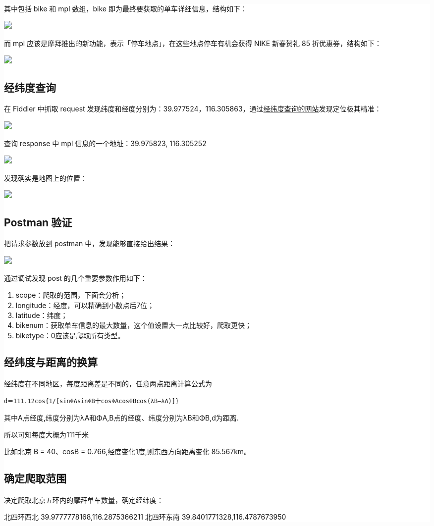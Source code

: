 其中包括 bike 和 mpl 数组，bike 即为最终要获取的单车详细信息，结构如下：

![](http://yano.oss-cn-beijing.aliyuncs.com/2020-03-02-090240.jpg)

而 mpl 应该是摩拜推出的新功能，表示「停车地点」，在这些地点停车有机会获得 NIKE 新春贺礼 85 折优惠券，结构如下：

![](http://yano.oss-cn-beijing.aliyuncs.com/2020-03-02-090253.jpg)

## 经纬度查询

在 Fiddler 中抓取 request 发现纬度和经度分别为：39.977524，116.305863，通过[经纬度查询的网站][5]发现定位极其精准：

![](http://yano.oss-cn-beijing.aliyuncs.com/2020-03-02-090312.jpg)

查询 response 中 mpl 信息的一个地址：39.975823, 116.305252

![](http://yano.oss-cn-beijing.aliyuncs.com/2020-03-02-090324.jpg)

发现确实是地图上的位置：

![](http://yano.oss-cn-beijing.aliyuncs.com/2020-03-02-090336.jpg)

## Postman 验证

把请求参数放到 postman 中，发现能够直接给出结果：

![](http://yano.oss-cn-beijing.aliyuncs.com/2020-03-02-090348.jpg)

通过调试发现 post 的几个重要参数作用如下：

1. scope：爬取的范围，下面会分析；
2. longitude：经度，可以精确到小数点后7位；
3. latitude：纬度；
4. bikenum：获取单车信息的最大数量，这个值设置大一点比较好，爬取更快；
5. biketype：0应该是爬取所有类型。

## 经纬度与距离的换算

经纬度在不同地区，每度距离差是不同的，任意两点距离计算公式为

    d＝111.12cos{1/[sinΦAsinΦB十cosΦAcosΦBcos(λB—λA)]}

其中A点经度,纬度分别为λA和ΦA,B点的经度、纬度分别为λB和ΦB,d为距离.

所以可知每度大概为111千米

比如北京 B = 40、cosB = 0.766,经度变化1度,则东西方向距离变化 85.567km。

## 确定爬取范围

决定爬取北京五环内的摩拜单车数量，确定经纬度：

北四环西北 39.9777778168,116.2875366211
北四环东南 39.8401771328,116.4787673950


  [1]: http://static.zybuluo.com/Yano/voa6aac7p3pymikha9tqok1s/image.png
  [2]: http://static.zybuluo.com/Yano/0c19udf46asocggbpomk5x62/image.png
  [3]: http://static.zybuluo.com/Yano/itl12l2p4uvw6j65nwa4hcrs/image.png
  [4]: http://static.zybuluo.com/Yano/nwe1870r47s741rh6kt5wa9y/image.png
  [5]: http://www.gpsspg.com/maps.htm
  [6]: http://static.zybuluo.com/Yano/nfjaendjqv7uazr7zdjsfudl/image.png
  [7]: http://static.zybuluo.com/Yano/ljy9boy2lag3h33q6666zz4b/image.png
  [8]: http://static.zybuluo.com/Yano/h3esb0cuythcz2clqzplikku/image.png
  [9]: http://static.zybuluo.com/Yano/90ckrgbhmd1mazu83o6h7gmd/image.png
  [10]: http://static.zybuluo.com/Yano/3zr7pta9w1h20vdhkvsym8no/image.png
  [11]: http://static.zybuluo.com/Yano/9jfu87kc8y1n2j7ykmkytlvi/image.png